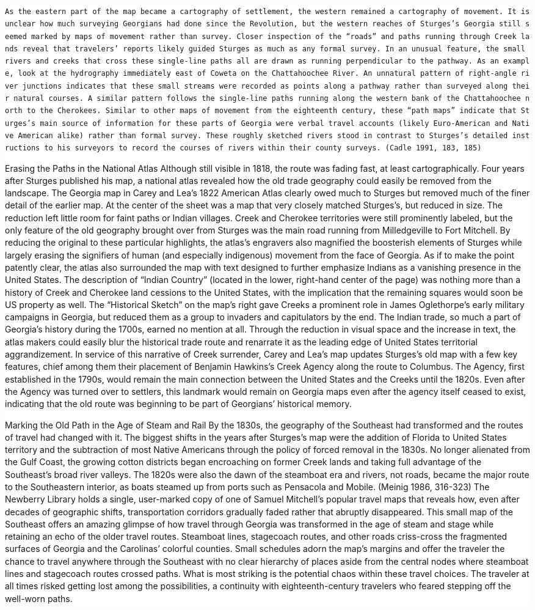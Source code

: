     As the eastern part of the map became a cartography of settlement, the western remained a cartography of movement. It is unclear how much surveying Georgians had done since the Revolution, but the western reaches of Sturges’s Georgia still seemed marked by maps of movement rather than survey. Closer inspection of the “roads” and paths running through Creek lands reveal that travelers’ reports likely guided Sturges as much as any formal survey. In an unusual feature, the small rivers and creeks that cross these single-line paths all are drawn as running perpendicular to the pathway. As an example, look at the hydrography immediately east of Coweta on the Chattahoochee River. An unnatural pattern of right-angle river junctions indicates that these small streams were recorded as points along a pathway rather than surveyed along their natural courses. A similar pattern follows the single-line paths running along the western bank of the Chattahoochee north to the Cherokees. Similar to other maps of movement from the eighteenth century, these “path maps” indicate that Sturges’s main source of information for these parts of Georgia were verbal travel accounts (likely Euro-American and Native American alike) rather than formal survey. These roughly sketched rivers stood in contrast to Sturges’s detailed instructions to his surveyors to record the courses of rivers within their county surveys. (Cadle 1991, 183, 185)

Erasing the Paths in the National Atlas
Although still visible in 1818, the route was fading fast, at least cartographically. Four years after Sturges published his map, a national atlas revealed how the old trade geography could easily be removed from the landscape. The Georgia map in Carey and Lea’s 1822 American Atlas clearly owed much to Sturges but removed much of the finer detail of the earlier map. At the center of the sheet was a map that very closely matched Sturges’s, but reduced in size. The reduction left little room for faint paths or Indian villages. Creek and Cherokee territories were still prominently labeled, but the only feature of the old geography brought over from Sturges was the main road running from Milledgeville to Fort Mitchell. By reducing the original to these particular highlights, the atlas’s engravers also magnified the boosterish elements of Sturges while largely erasing the signifiers of human (and especially indigenous) movement from the face of Georgia.
    As if to make the point patently clear, the atlas also surrounded the map with text designed to further emphasize Indians as a vanishing presence in the United States. The description of “Indian Country” (located in the lower, right-hand center of the page) was nothing more than a history of Creek and Cherokee land cessions to the United States, with the implication that the remaining squares would soon be US property as well. The “Historical Sketch” on the map’s right gave Creeks a prominent role in James Oglethorpe’s early military campaigns in Georgia, but reduced them as a group to invaders and capitulators by the end. The Indian trade, so much a part of Georgia’s history during the 1700s, earned no mention at all. Through the reduction in visual space and the increase in text, the atlas makers could easily blur the historical trade route and renarrate it as the leading edge of United States territorial aggrandizement.
    In service of this narrative of Creek surrender, Carey and Lea’s map updates Sturges’s old map with a few key features, chief among them their placement of Benjamin Hawkins’s Creek Agency along the route to Columbus. The Agency, first established in the 1790s, would remain the main connection between the United States and the Creeks until the 1820s. Even after the Agency was turned over to settlers, this landmark would remain on Georgia maps even after the agency itself ceased to exist, indicating that the old route was beginning to be part of Georgians’ historical memory.

Marking the Old Path in the Age of Steam and Rail
By the 1830s, the geography of the Southeast had transformed and the routes of travel had changed with it. The biggest shifts in the years after Sturges’s map were the addition of Florida to United States territory and the subtraction of most Native Americans through the policy of forced removal in the 1830s. No longer alienated from the Gulf Coast, the growing cotton districts began encroaching on former Creek lands and taking full advantage of the Southeast’s broad river valleys. The 1820s were also the dawn of the steamboat era and rivers, not roads, became the major route to the Southeastern interior, as boats steamed up from ports such as Pensacola and Mobile. (Meinig 1986, 316-323)
    The Newberry Library holds a single, user-marked copy of one of Samuel Mitchell’s popular travel maps that reveals how, even after decades of geographic shifts, transportation corridors gradually faded rather that abruptly disappeared. This small map of the Southeast offers an amazing glimpse of how travel through Georgia was transformed in the age of steam and stage while retaining an echo of the older travel routes. Steamboat lines, stagecoach routes, and other roads criss-cross the fragmented surfaces of Georgia and the Carolinas’ colorful counties. Small schedules adorn the map’s margins and offer the traveler the chance to travel anywhere through the Southeast with no clear hierarchy of places aside from the central nodes where steamboat lines and stagecoach routes crossed paths. What is most striking is the potential chaos within these travel choices. The traveler at all times risked getting lost among the possibilities, a continuity with eighteenth-century travelers who feared stepping off the well-worn paths.
